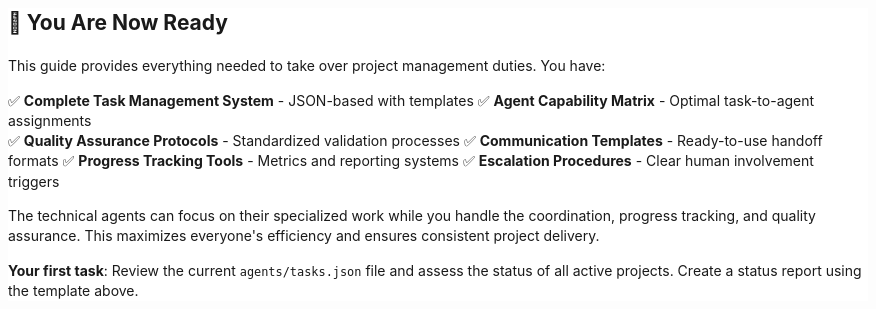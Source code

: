 
## 🎯 **You Are Now Ready**

This guide provides everything needed to take over project management duties. You have:

✅ **Complete Task Management System** - JSON-based with templates
✅ **Agent Capability Matrix** - Optimal task-to-agent assignments  
✅ **Quality Assurance Protocols** - Standardized validation processes
✅ **Communication Templates** - Ready-to-use handoff formats
✅ **Progress Tracking Tools** - Metrics and reporting systems
✅ **Escalation Procedures** - Clear human involvement triggers

The technical agents can focus on their specialized work while you handle the coordination, progress tracking, and quality assurance. This maximizes everyone's efficiency and ensures consistent project delivery.

**Your first task**: Review the current `agents/tasks.json` file and assess the status of all active projects. Create a status report using the template above.
